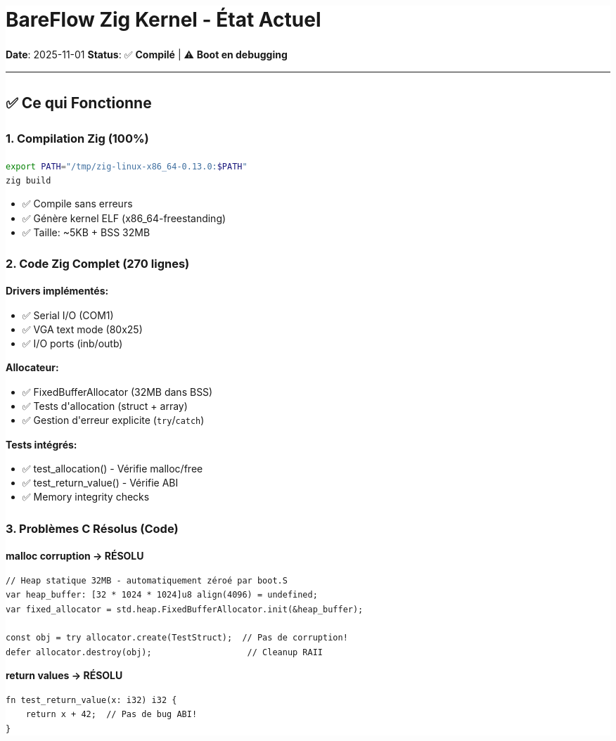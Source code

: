# BareFlow Zig Kernel - État Actuel

**Date**: 2025-11-01
**Status**: ✅ **Compilé** | ⚠️ **Boot en debugging**

---

## ✅ Ce qui Fonctionne

### 1. Compilation Zig (100%)
```bash
export PATH="/tmp/zig-linux-x86_64-0.13.0:$PATH"
zig build
```
- ✅ Compile sans erreurs
- ✅ Génère kernel ELF (x86_64-freestanding)
- ✅ Taille: ~5KB + BSS 32MB

### 2. Code Zig Complet (270 lignes)

**Drivers implémentés:**
- ✅ Serial I/O (COM1)
- ✅ VGA text mode (80x25)
- ✅ I/O ports (inb/outb)

**Allocateur:**
- ✅ FixedBufferAllocator (32MB dans BSS)
- ✅ Tests d'allocation (struct + array)
- ✅ Gestion d'erreur explicite (`try`/`catch`)

**Tests intégrés:**
- ✅ test_allocation() - Vérifie malloc/free
- ✅ test_return_value() - Vérifie ABI
- ✅ Memory integrity checks

### 3. Problèmes C Résolus (Code)

**malloc corruption → RÉSOLU**
```zig
// Heap statique 32MB - automatiquement zéroé par boot.S
var heap_buffer: [32 * 1024 * 1024]u8 align(4096) = undefined;
var fixed_allocator = std.heap.FixedBufferAllocator.init(&heap_buffer);

const obj = try allocator.create(TestStruct);  // Pas de corruption!
defer allocator.destroy(obj);                   // Cleanup RAII
```

**return values → RÉSOLU**
```zig
fn test_return_value(x: i32) i32 {
    return x + 42;  // Pas de bug ABI!
}
```

